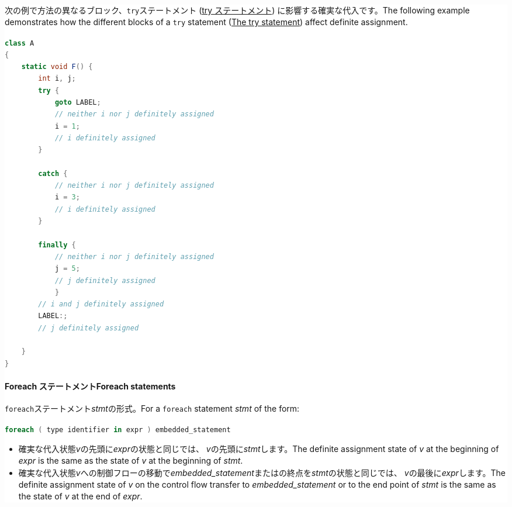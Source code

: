 <span data-ttu-id="0b8e1-327">次の例で方法の異なるブロック、`try`ステートメント ([try ステートメント](statements.md#the-try-statement)) に影響する確実な代入です。</span><span class="sxs-lookup"><span data-stu-id="0b8e1-327">The following example demonstrates how the different blocks of a `try` statement ([The try statement](statements.md#the-try-statement)) affect definite assignment.</span></span>
```csharp
class A
{
    static void F() {
        int i, j;
        try {
            goto LABEL;
            // neither i nor j definitely assigned
            i = 1;
            // i definitely assigned
        }

        catch {
            // neither i nor j definitely assigned
            i = 3;
            // i definitely assigned
        }

        finally {
            // neither i nor j definitely assigned
            j = 5;
            // j definitely assigned
            }
        // i and j definitely assigned
        LABEL:;
        // j definitely assigned

    }
}
```

#### <a name="foreach-statements"></a><span data-ttu-id="0b8e1-328">Foreach ステートメント</span><span class="sxs-lookup"><span data-stu-id="0b8e1-328">Foreach statements</span></span>

<span data-ttu-id="0b8e1-329">`foreach`ステートメント*stmt*の形式。</span><span class="sxs-lookup"><span data-stu-id="0b8e1-329">For a `foreach` statement *stmt* of the form:</span></span>
```csharp
foreach ( type identifier in expr ) embedded_statement
```

*  <span data-ttu-id="0b8e1-330">確実な代入状態*v*の先頭に*expr*の状態と同じでは、 *v*の先頭に*stmt*します。</span><span class="sxs-lookup"><span data-stu-id="0b8e1-330">The definite assignment state of *v* at the beginning of *expr* is the same as the state of *v* at the beginning of *stmt*.</span></span>
*  <span data-ttu-id="0b8e1-331">確実な代入状態*v*への制御フローの移動で*embedded_statement*またはの終点を*stmt*の状態と同じでは、 *v*の最後に*expr*します。</span><span class="sxs-lookup"><span data-stu-id="0b8e1-331">The definite assignment state of *v* on the control flow transfer to *embedded_statement* or to the end point of *stmt* is the same as the state of *v* at the end of *expr*.</span></span>
